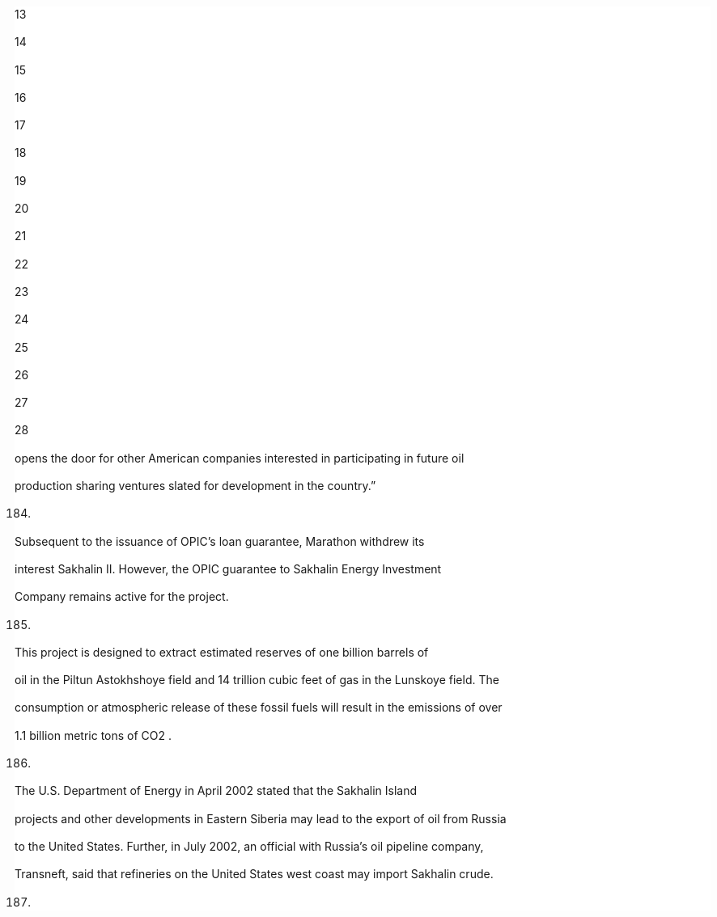 13

14

15

16

17

18

19

20

21

22

23

24

25

26

27

28

opens the door for other American companies interested in participating in future oil

production sharing ventures slated for development in the country.”

184.

Subsequent to the issuance of OPIC’s loan guarantee, Marathon withdrew its

interest Sakhalin II.  However, the OPIC guarantee to Sakhalin Energy Investment

Company remains active for the project.

185.

This project is designed to extract estimated reserves of one billion barrels of

oil in the Piltun Astokhshoye field and 14 trillion cubic feet of gas in the Lunskoye field. The

consumption or atmospheric release of these fossil fuels will result in the emissions of over

1.1 billion metric tons of CO2 .

186.

The U.S. Department of Energy in April 2002 stated that the Sakhalin Island

projects and other developments in Eastern Siberia may lead to the export of oil from Russia

to the United States.  Further, in July 2002, an official with Russia’s oil pipeline company,

Transneft, said that refineries on the United States west coast may import Sakhalin crude.

187.
